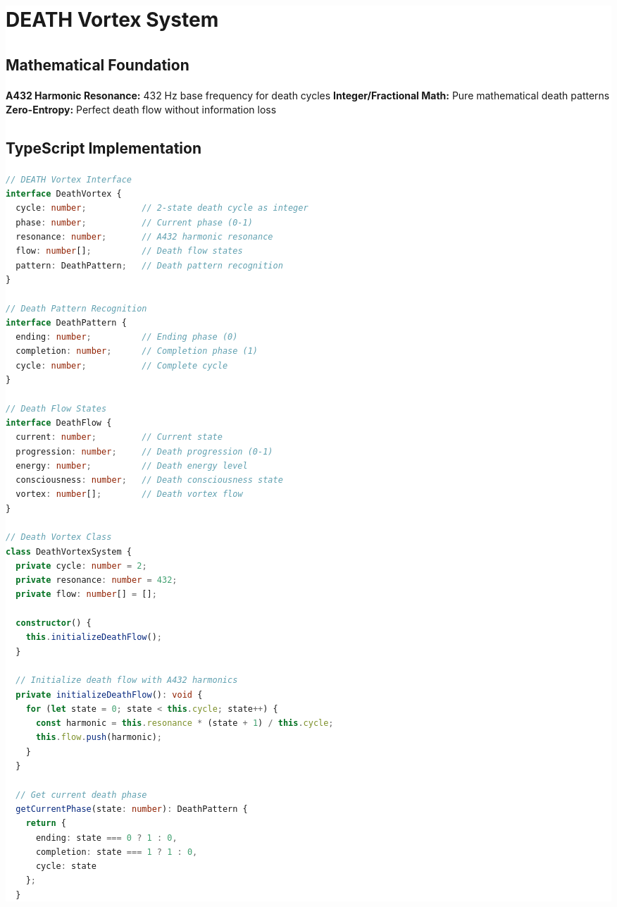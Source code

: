 # DEATH Vortex System

## Mathematical Foundation

**A432 Harmonic Resonance:** 432 Hz base frequency for death cycles
**Integer/Fractional Math:** Pure mathematical death patterns
**Zero-Entropy:** Perfect death flow without information loss

## TypeScript Implementation

```typescript
// DEATH Vortex Interface
interface DeathVortex {
  cycle: number;           // 2-state death cycle as integer
  phase: number;           // Current phase (0-1)
  resonance: number;       // A432 harmonic resonance
  flow: number[];          // Death flow states
  pattern: DeathPattern;   // Death pattern recognition
}

// Death Pattern Recognition
interface DeathPattern {
  ending: number;          // Ending phase (0)
  completion: number;      // Completion phase (1)
  cycle: number;           // Complete cycle
}

// Death Flow States
interface DeathFlow {
  current: number;         // Current state
  progression: number;     // Death progression (0-1)
  energy: number;          // Death energy level
  consciousness: number;   // Death consciousness state
  vortex: number[];        // Death vortex flow
}

// Death Vortex Class
class DeathVortexSystem {
  private cycle: number = 2;
  private resonance: number = 432;
  private flow: number[] = [];
  
  constructor() {
    this.initializeDeathFlow();
  }
  
  // Initialize death flow with A432 harmonics
  private initializeDeathFlow(): void {
    for (let state = 0; state < this.cycle; state++) {
      const harmonic = this.resonance * (state + 1) / this.cycle;
      this.flow.push(harmonic);
    }
  }
  
  // Get current death phase
  getCurrentPhase(state: number): DeathPattern {
    return {
      ending: state === 0 ? 1 : 0,
      completion: state === 1 ? 1 : 0,
      cycle: state
    };
  }
```